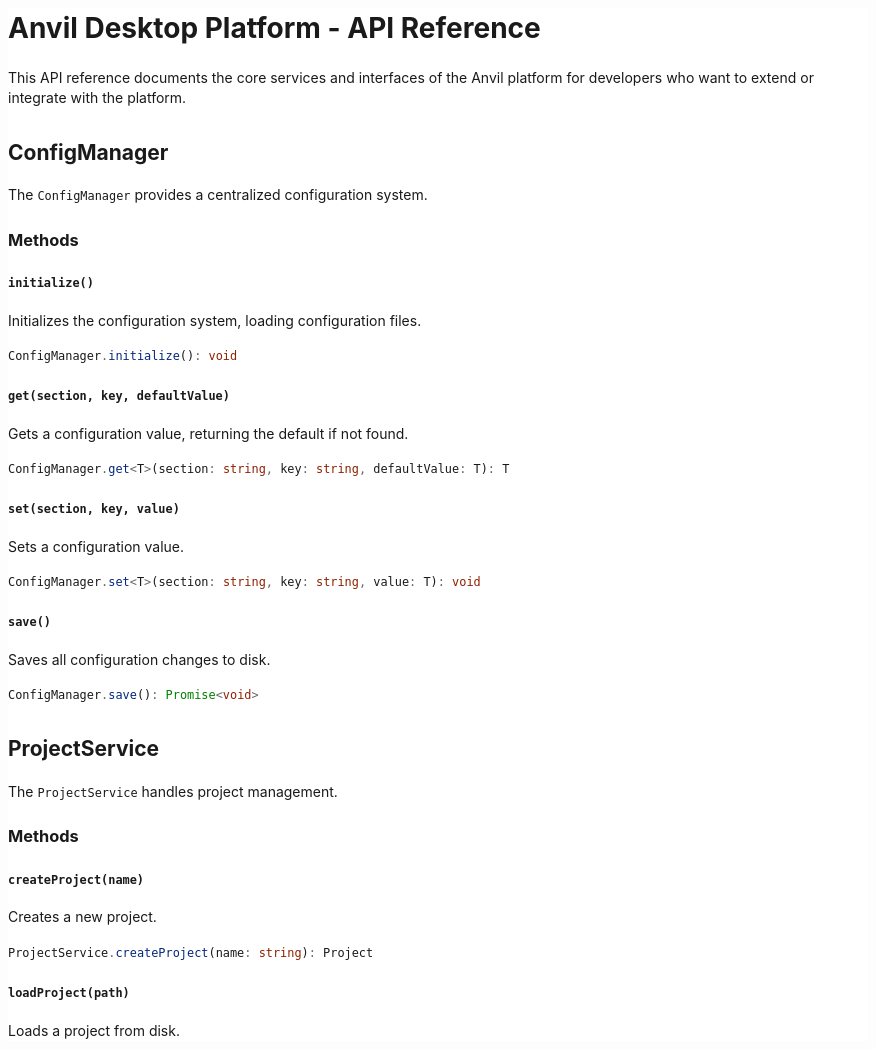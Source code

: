 # Anvil Desktop Platform - API Reference

This API reference documents the core services and interfaces of the Anvil platform for developers who want to extend or integrate with the platform.

## ConfigManager

The `ConfigManager` provides a centralized configuration system.

### Methods

#### `initialize()`
Initializes the configuration system, loading configuration files.

```typescript
ConfigManager.initialize(): void
```

#### `get(section, key, defaultValue)`
Gets a configuration value, returning the default if not found.

```typescript
ConfigManager.get<T>(section: string, key: string, defaultValue: T): T
```

#### `set(section, key, value)`
Sets a configuration value.

```typescript
ConfigManager.set<T>(section: string, key: string, value: T): void
```

#### `save()`
Saves all configuration changes to disk.

```typescript
ConfigManager.save(): Promise<void>
```

## ProjectService

The `ProjectService` handles project management.

### Methods

#### `createProject(name)`
Creates a new project.

```typescript
ProjectService.createProject(name: string): Project
```

#### `loadProject(path)`
Loads a project from disk.
